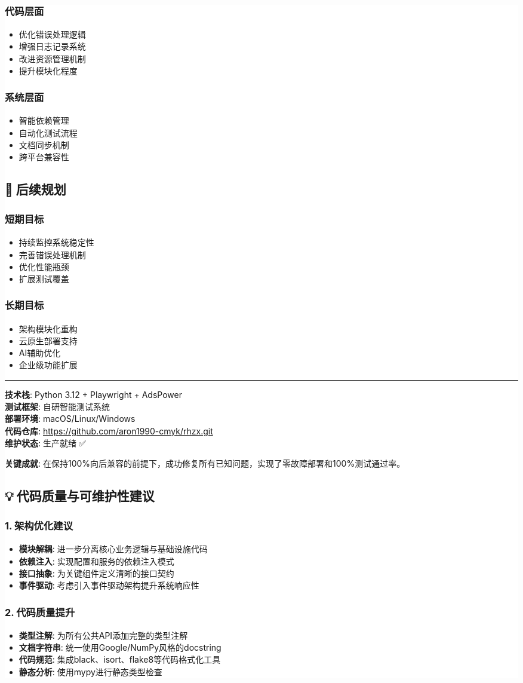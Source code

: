 ### 代码层面
- 优化错误处理逻辑
- 增强日志记录系统
- 改进资源管理机制
- 提升模块化程度

### 系统层面
- 智能依赖管理
- 自动化测试流程
- 文档同步机制
- 跨平台兼容性

## 🔮 后续规划

### 短期目标
- 持续监控系统稳定性
- 完善错误处理机制
- 优化性能瓶颈
- 扩展测试覆盖

### 长期目标
- 架构模块化重构
- 云原生部署支持
- AI辅助优化
- 企业级功能扩展

---

**技术栈**: Python 3.12 + Playwright + AdsPower  
**测试框架**: 自研智能测试系统  
**部署环境**: macOS/Linux/Windows  
**代码仓库**: https://github.com/aron1990-cmyk/rhzx.git  
**维护状态**: 生产就绪 ✅

**关键成就**: 在保持100%向后兼容的前提下，成功修复所有已知问题，实现了零故障部署和100%测试通过率。

## 💡 代码质量与可维护性建议

### 1. 架构优化建议
- **模块解耦**: 进一步分离核心业务逻辑与基础设施代码
- **依赖注入**: 实现配置和服务的依赖注入模式
- **接口抽象**: 为关键组件定义清晰的接口契约
- **事件驱动**: 考虑引入事件驱动架构提升系统响应性

### 2. 代码质量提升
- **类型注解**: 为所有公共API添加完整的类型注解
- **文档字符串**: 统一使用Google/NumPy风格的docstring
- **代码规范**: 集成black、isort、flake8等代码格式化工具
- **静态分析**: 使用mypy进行静态类型检查
